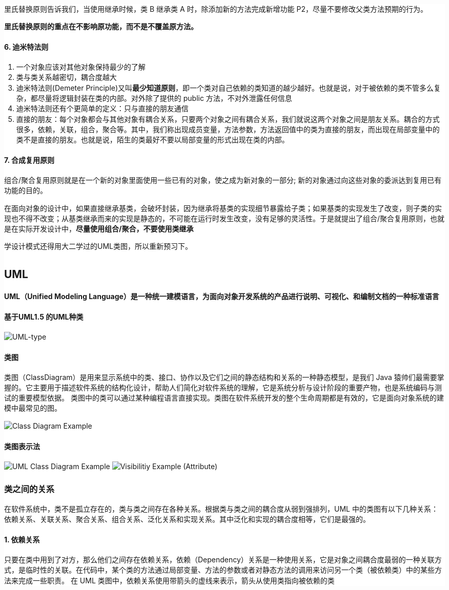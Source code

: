 里氏替换原则告诉我们，当使用继承时候，类 B 继承类 A 时，除添加新的方法完成新增功能 P2，尽量不要修改父类方法预期的行为。

**里氏替换原则的重点在不影响原功能，而不是不覆盖原方法。**

#### 6. 迪米特法则

1. 一个对象应该对其他对象保持最少的了解
2. 类与类关系越密切，耦合度越大
3. 迪米特法则(Demeter Principle)又叫**最少知道原则**，即一个类对自己依赖的类知道的越少越好。也就是说，对于被依赖的类不管多么复杂，都尽量将逻辑封装在类的内部。对外除了提供的 public 方法，不对外泄露任何信息
4. 迪米特法则还有个更简单的定义：只与直接的朋友通信
5. 直接的朋友：每个对象都会与其他对象有耦合关系，只要两个对象之间有耦合关系，我们就说这两个对象之间是朋友关系。耦合的方式很多，依赖，关联，组合，聚合等。其中，我们称出现成员变量，方法参数，方法返回值中的类为直接的朋友，而出现在局部变量中的类不是直接的朋友。也就是说，陌生的类最好不要以局部变量的形式出现在类的内部。

#### 7. 合成复用原则

组合/聚合复用原则就是在一个新的对象里面使用一些已有的对象，使之成为新对象的一部分; 新的对象通过向这些对象的委派达到复用已有功能的目的。

在面向对象的设计中，如果直接继承基类，会破坏封装，因为继承将基类的实现细节暴露给子类；如果基类的实现发生了改变，则子类的实现也不得不改变；从基类继承而来的实现是静态的，不可能在运行时发生改变，没有足够的灵活性。于是就提出了组合/聚合复用原则，也就是在实际开发设计中，**尽量使用组合/聚合，不要使用类继承**



学设计模式还得用大二学过的UML类图，所以重新预习下。

## UML

 **UML（Unified Modeling Language）是一种统一建模语言，为面向对象开发系统的产品进行说明、可视化、和编制文档的一种标准语言** 

#### 基于UML1.5 的UML种类

![UML-type](https://tva1.sinaimg.cn/large/006tNbRwly1gbezv0jdfcj30sr0pin0a.jpg) 



#### 类图

类图（ClassDiagram）是用来显示系统中的类、接口、协作以及它们之间的静态结构和关系的一种静态模型，是我们 Java 猿帅们最需要掌握的。它主要用于描述软件系统的结构化设计，帮助人们简化对软件系统的理解，它是系统分析与设计阶段的重要产物，也是系统编码与测试的重要模型依据。
类图中的类可以通过某种编程语言直接实现。类图在软件系统开发的整个生命周期都是有效的，它是面向对象系统的建模中最常见的图。

![Class Diagram Example](https://tva1.sinaimg.cn/large/006tNbRwly1gbesjtiy6nj30ki0b1dgc.jpg)

#### 类图表示法

![UML Class Diagram Example](https://tva1.sinaimg.cn/large/006tNbRwly1gbesl8l4hgj309603f3yq.jpg)            ![Visibilitiy Example (Attribute)](https://online.visual-paradigm.com/images/tutorials/class-diagram-tutorial/06-attributes-visibilities.png)

### 类之间的关系

在软件系统中，类不是孤立存在的，类与类之间存在各种关系。根据类与类之间的耦合度从弱到强排列，UML 中的类图有以下几种关系：依赖关系、关联关系、聚合关系、组合关系、泛化关系和实现关系。其中泛化和实现的耦合度相等，它们是最强的。

#### 1. 依赖关系

只要在类中用到了对方，那么他们之间存在依赖关系，依赖（Dependency）关系是一种使用关系，它是对象之间耦合度最弱的一种关联方式，是临时性的关联。在代码中，某个类的方法通过局部变量、方法的参数或者对静态方法的调用来访问另一个类（被依赖类）中的某些方法来完成一些职责。
在 UML 类图中，依赖关系使用带箭头的虚线来表示，箭头从使用类指向被依赖的类
